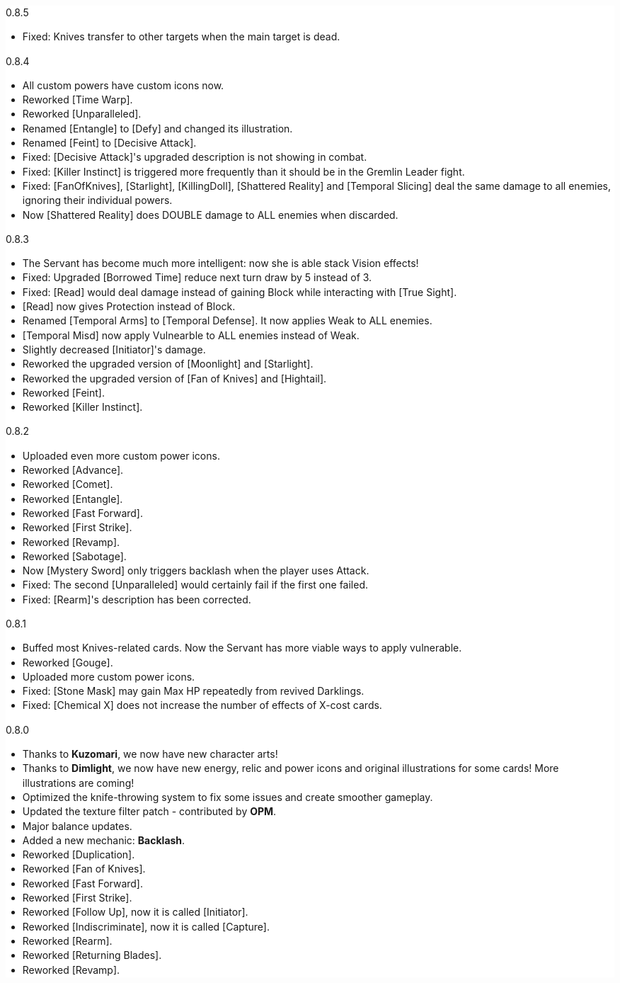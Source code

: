0.8.5
* Fixed: Knives transfer to other targets when the main target is dead.

0.8.4
* All custom powers have custom icons now.
* Reworked [Time Warp].
* Reworked [Unparalleled].
* Renamed [Entangle] to [Defy] and changed its illustration.
* Renamed [Feint] to [Decisive Attack].
* Fixed: [Decisive Attack]'s upgraded description is not showing in combat.
* Fixed: [Killer Instinct] is triggered more frequently than it should be in the Gremlin Leader fight.
* Fixed: [FanOfKnives], [Starlight], [KillingDoll], [Shattered Reality] and [Temporal Slicing] deal the same damage to all enemies, ignoring their individual powers.
* Now [Shattered Reality] does DOUBLE damage to ALL enemies when discarded.

0.8.3
* The Servant has become much more intelligent: now she is able stack Vision effects!
* Fixed: Upgraded [Borrowed Time] reduce next turn draw by 5 instead of 3.
* Fixed: [Read] would deal damage instead of gaining Block while interacting with [True Sight].
* [Read] now gives Protection instead of Block.
* Renamed [Temporal Arms] to [Temporal Defense]. It now applies Weak to ALL enemies.
* [Temporal Misd] now apply Vulnearble to ALL enemies instead of Weak.
* Slightly decreased [Initiator]'s damage.
* Reworked the upgraded version of [Moonlight] and [Starlight].
* Reworked the upgraded version of [Fan of Knives] and [Hightail].
* Reworked [Feint].
* Reworked [Killer Instinct].

0.8.2
* Uploaded even more custom power icons.
* Reworked [Advance].
* Reworked [Comet].
* Reworked [Entangle].
* Reworked [Fast Forward].
* Reworked [First Strike].
* Reworked [Revamp].
* Reworked [Sabotage].
* Now [Mystery Sword] only triggers backlash when the player uses Attack.
* Fixed: The second [Unparalleled] would certainly fail if the first one failed.
* Fixed: [Rearm]'s description has been corrected.

0.8.1
* Buffed most Knives-related cards. Now the Servant has more viable ways to apply vulnerable.
* Reworked [Gouge].
* Uploaded more custom power icons.
* Fixed: [Stone Mask] may gain Max HP repeatedly from revived Darklings.
* Fixed: [Chemical X] does not increase the number of effects of X-cost cards.

0.8.0
* Thanks to **Kuzomari**, we now have new character arts!
* Thanks to **Dimlight**, we now have new energy, relic and power icons and original illustrations for some cards! More illustrations are coming!
* Optimized the knife-throwing system to fix some issues and create smoother gameplay.
* Updated the texture filter patch - contributed by **OPM**.
* Major balance updates.
* Added a new mechanic: **Backlash**.
* Reworked [Duplication].
* Reworked [Fan of Knives].
* Reworked [Fast Forward].
* Reworked [First Strike].
* Reworked [Follow Up], now it is called [Initiator].
* Reworked [Indiscriminate], now it is called [Capture].
* Reworked [Rearm].
* Reworked [Returning Blades].
* Reworked [Revamp].